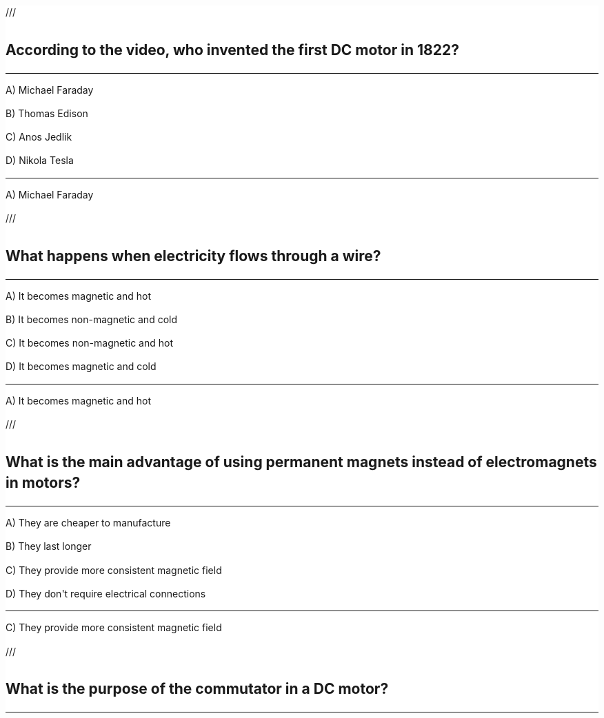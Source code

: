 ///

## According to the video, who invented the first DC motor in 1822?

---

A) Michael Faraday

B) Thomas Edison

C) Anos Jedlik

D) Nikola Tesla

---

A) Michael Faraday

///

## What happens when electricity flows through a wire?

---

A) It becomes magnetic and hot

B) It becomes non-magnetic and cold

C) It becomes non-magnetic and hot

D) It becomes magnetic and cold

---

A) It becomes magnetic and hot

///

## What is the main advantage of using permanent magnets instead of electromagnets in motors?

---

A) They are cheaper to manufacture

B) They last longer

C) They provide more consistent magnetic field

D) They don't require electrical connections

---

C) They provide more consistent magnetic field

///

## What is the purpose of the commutator in a DC motor?

---